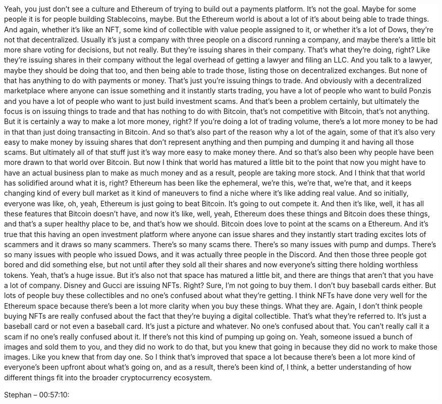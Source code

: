 Yeah, you just don’t see a culture and Ethereum of trying to build out a payments platform. It’s not the goal. Maybe for some people it is for people building Stablecoins, maybe. But the Ethereum world is about a lot of it’s about being able to trade things. And again, whether it’s like an NFT, some kind of collectible with value people assigned to it, or whether it’s a lot of Dows, they’re not that decentralized. Usually it’s just a company with three people on a discord running a company, and maybe there’s a little bit more share voting for decisions, but not really. But they’re issuing shares in their company. That’s what they’re doing, right? Like they’re issuing shares in their company without the legal overhead of getting a lawyer and filing an LLC. And you talk to a lawyer, maybe they should be doing that too, and then being able to trade those, listing those on decentralized exchanges. But none of that has anything to do with payments or money. That’s just you’re issuing things to trade. And obviously with a decentralized marketplace where anyone can issue something and it instantly starts trading, you have a lot of people who want to build Ponzis and you have a lot of people who want to just build investment scams. And that’s been a problem certainly, but ultimately the focus is on issuing things to trade and that has nothing to do with Bitcoin, that’s not competitive with Bitcoin, that’s not anything. But it is certainly a way to make a lot more money, right? If you’re doing a lot of trading volume, there’s a lot more money to be had in that than just doing transacting in Bitcoin. And so that’s also part of the reason why a lot of the again, some of that it’s also very easy to make money by issuing shares that don’t represent anything and then pumping and dumping it and having all those scams. But ultimately all of that stuff just it’s way more easy to make money there. And so that’s also been why people have been more drawn to that world over Bitcoin. But now I think that world has matured a little bit to the point that now you might have to have an actual business plan to make as much money and as a result, people are taking more stock. And I think that that world has solidified around what it is, right? Ethereum has been like the ephemeral, we’re this, we’re that, we’re that, and it keeps changing kind of every bull market as it kind of maneuvers to find a niche where it’s like adding real value. And so initially, everyone was like, oh, yeah, Ethereum is just going to  beat Bitcoin. It’s going to out compete it. And then it’s like, well, it has all these features that Bitcoin doesn’t have, and now it’s like, well, yeah, Ethereum does these things and Bitcoin does these things, and that’s a super healthy place to be, and that’s how we should. Bitcoin does love to point at the scams on a Ethereum. And it’s true that this having an open investment platform where anyone can issue shares and they instantly start trading excites lots of scammers and it draws so many scammers. There’s so many scams there. There’s so many issues with pump and dumps. There’s so many issues with people who issued Dows, and it was actually three people in the Discord. And then those three people got bored and did something else, but not until after they sold all their shares and now everyone’s sitting there holding worthless tokens. Yeah, that’s a huge issue. But it’s also not that space has matured a little bit, and there are things that aren’t that you have a lot of company. Disney and Gucci are issuing NFTs. Right? Sure, I’m not going to buy them. I don’t buy baseball cards either. But lots of people buy these collectibles and no one’s confused about what they’re getting. I think NFTs have done very well for the Ethereum space because there’s been a lot more clarity when you buy these things. What they are. Again, I don’t think people buying NFTs are really confused about the fact that they’re buying a digital collectible. That’s what they’re referred to. It’s just a baseball card or not even a baseball card. It’s just a picture and whatever. No one’s confused about that. You can’t really call it a scam if no one’s really confused about it. If there’s not this kind of pumping up going on. Yeah, someone issued a bunch of images and sold them to you, and they did no work to do that, but you knew that going in because they did no work to make those images. Like you knew that from day one. So I think that’s improved that space a lot because there’s been a lot more kind of everyone’s been upfront about what’s going on, and as a result, there’s been kind of, I think, a better understanding of how different things fit into the broader cryptocurrency ecosystem.

Stephan – 00:57:10:
